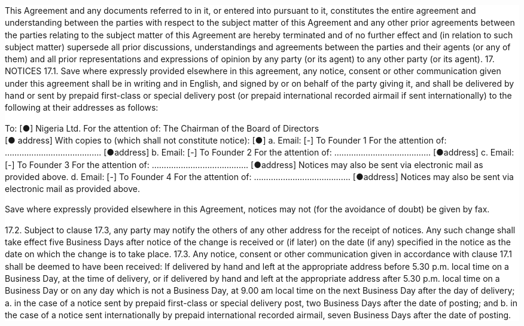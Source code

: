 This Agreement and any documents referred to in it, or entered into pursuant to it, constitutes the entire agreement and understanding between the parties with respect to the subject matter of this Agreement and any other prior agreements between the parties relating to the subject matter of this Agreement are hereby terminated and of no further effect and (in relation to such subject matter) supersede all prior discussions, understandings and agreements between the parties and their agents (or any of them) and all prior representations and expressions of opinion by any party (or its agent) to any other party (or its agent).
17. NOTICES 
17.1. Save where expressly provided elsewhere in this agreement, any notice, consent or other communication given under this agreement shall be in writing and in English, and signed by or on behalf of the party giving it, and shall be delivered by hand or sent by prepaid first-class or special delivery post (or prepaid international recorded airmail if sent internationally) to the following at their addresses as follows:

To: [●] Nigeria Ltd. 
For the attention of: The Chairman of the Board of Directors  
[● address]
With copies to (which shall not constitute notice): [●]
a. Email: [-]
To Founder 1
For the attention of: ………………………………….
[●address]
b. Email: [-]
To Founder 2
For the attention of: ………………………………….
[●address]
c. Email: [-]
To Founder 3
For the attention of: ………………………………….
[●address]
Notices may also be sent via electronic mail as provided above.
d. Email: [-]
To Founder 4
For the attention of: ………………………………….
[●address]
Notices may also be sent via electronic mail as provided above.


Save where expressly provided elsewhere in this Agreement, notices may not (for the avoidance of doubt) be given by fax.

17.2. Subject to clause 17.3, any party may notify the others of any other address for the receipt of notices.  Any such change shall take effect five Business Days after notice of the change is received or (if later) on the date (if any) specified in the notice as the date on which the change is to take place.
17.3. Any notice, consent or other communication given in accordance with clause 17.1 shall be deemed to have been received:
If delivered by hand and left at the appropriate address before 5.30 p.m. local time on a Business Day, at the time of delivery, or if delivered by hand and left at the appropriate address after 5.30 p.m. local time on a Business Day or on any day which is not a Business Day, at 9.00 am local time on the next Business Day after the day of delivery;
a. in the case of a notice sent by prepaid first-class or special delivery post, two Business Days after the date of posting; and
b. in the case of a notice sent internationally by prepaid international recorded airmail, seven Business Days after the date of posting.
